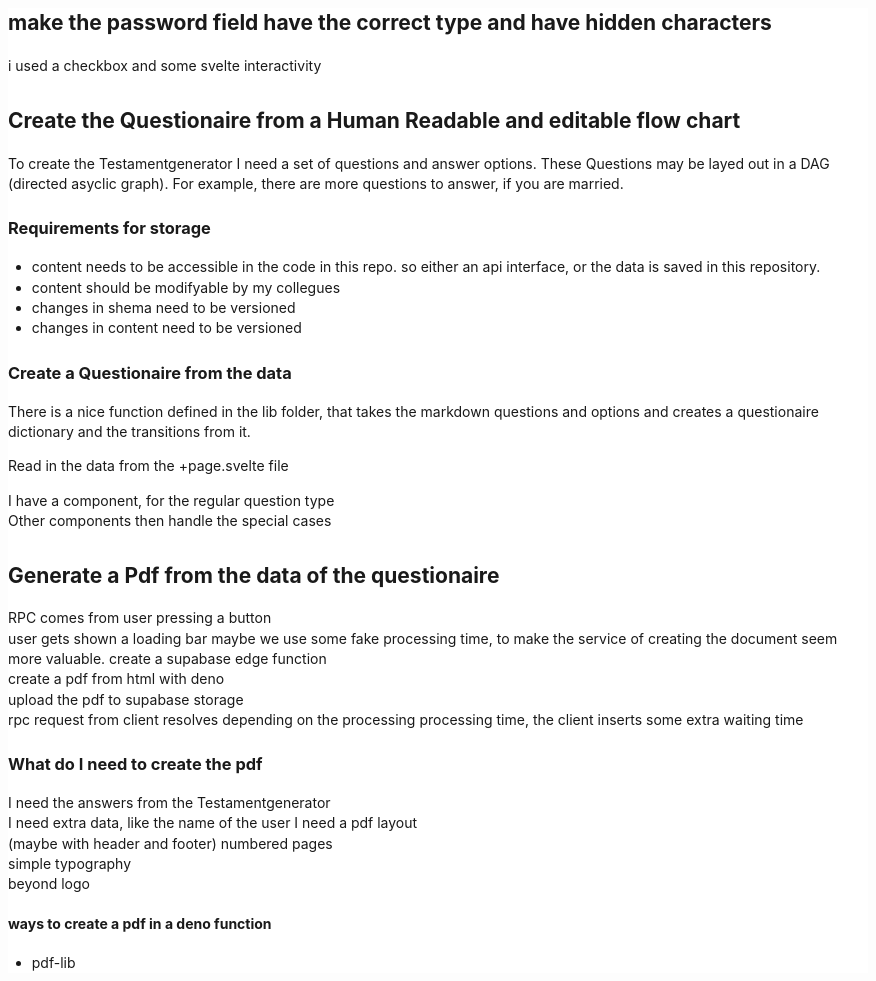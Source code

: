 ## make the password field have the correct type and have hidden characters
i used a checkbox and some svelte interactivity


## Create the Questionaire from a Human Readable and editable flow chart
To create the Testamentgenerator I need a set of questions and answer options.
These Questions may be layed out in a DAG (directed asyclic graph).
For example, there are more questions to answer, if you are married.

### Requirements for storage
- content needs to be accessible in the code in this repo.
so either an api interface, or the data is saved in this repository.
- content should be modifyable by my collegues
- changes in shema need to be versioned
- changes in content need to be versioned

### Create a Questionaire from the data
There is a nice function defined in the lib folder, that takes the markdown questions and options and creates a questionaire dictionary and the transitions from it.

Read in the data from the +page.svelte file

I have a component, for the regular question type  
Other components then handle the special cases

## Generate a Pdf from the data of the questionaire
RPC comes from user pressing a button  
    user gets shown a loading bar
    maybe we use some fake processing time, to make the service of creating the document seem more valuable.
create a supabase edge function  
create a pdf from html with deno  
upload the pdf to supabase storage  
rpc request from client resolves 
depending on the processing processing time, the client inserts some extra waiting time

### What do I need to create the pdf
I need the answers from the Testamentgenerator  
I need extra data, like the name of the user 
I need a pdf layout   
    (maybe with header and footer)
    numbered pages  
    simple typography  
    beyond logo  

#### ways to create a pdf in a deno function 
- pdf-lib
